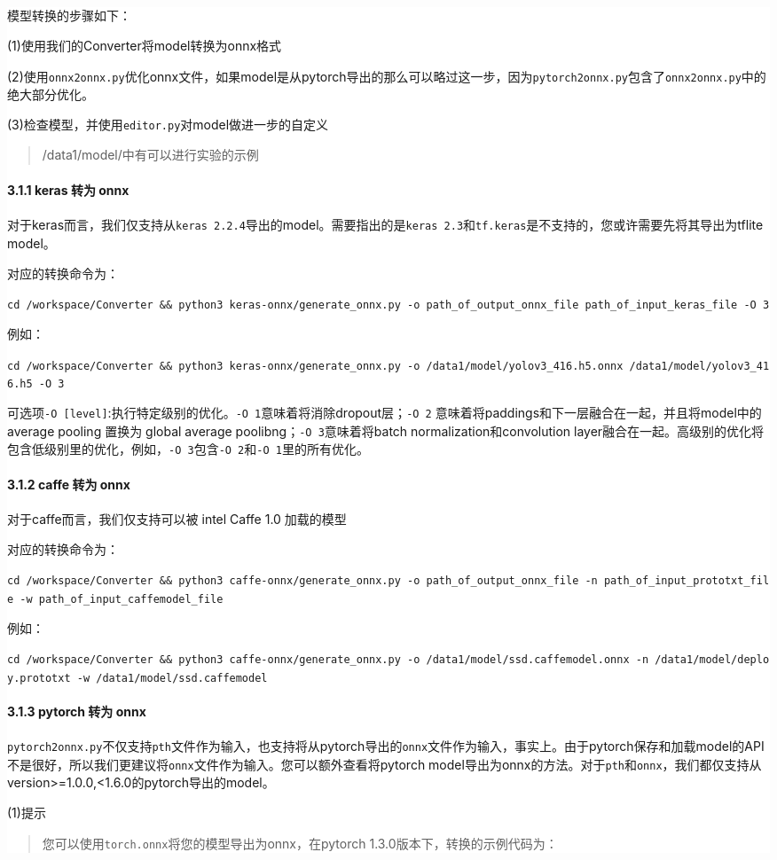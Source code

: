 模型转换的步骤如下：

(1)使用我们的Converter将model转换为onnx格式

(2)使用`onnx2onnx.py`优化onnx文件，如果model是从pytorch导出的那么可以略过这一步，因为`pytorch2onnx.py`包含了`onnx2onnx.py`中的绝大部分优化。

(3)检查模型，并使用`editor.py`对model做进一步的自定义

> /data1/model/中有可以进行实验的示例&ensp;&ensp;

#### 3.1.1 keras 转为 onnx

对于keras而言，我们仅支持从`keras 2.2.4`导出的model。需要指出的是`keras 2.3`和`tf.keras`是不支持的，您或许需要先将其导出为tflite model。

对应的转换命令为：

```shell
cd /workspace/Converter && python3 keras-onnx/generate_onnx.py -o path_of_output_onnx_file path_of_input_keras_file -O 3
```

例如：

```shell
cd /workspace/Converter && python3 keras-onnx/generate_onnx.py -o /data1/model/yolov3_416.h5.onnx /data1/model/yolov3_416.h5 -O 3
```

可选项`-O [level]`:执行特定级别的优化。`-O 1`意味着将消除dropout层；`-O 2` 意味着将paddings和下一层融合在一起，并且将model中的 average pooling 置换为 global average poolibng；`-O 3`意味着将batch normalization和convolution layer融合在一起。高级别的优化将包含低级别里的优化，例如，`-O 3`包含`-O 2`和`-O 1`里的所有优化。

#### 3.1.2 caffe 转为 onnx

对于caffe而言，我们仅支持可以被 intel Caffe 1.0 加载的模型

对应的转换命令为：

```shell
cd /workspace/Converter && python3 caffe-onnx/generate_onnx.py -o path_of_output_onnx_file -n path_of_input_prototxt_file -w path_of_input_caffemodel_file
```

例如：

```shell
cd /workspace/Converter && python3 caffe-onnx/generate_onnx.py -o /data1/model/ssd.caffemodel.onnx -n /data1/model/deploy.prototxt -w /data1/model/ssd.caffemodel
```

#### 3.1.3 pytorch 转为 onnx

`pytorch2onnx.py`不仅支持`pth`文件作为输入，也支持将从pytorch导出的`onnx`文件作为输入，事实上。由于pytorch保存和加载model的API不是很好，所以我们更建议将`onnx`文件作为输入。您可以额外查看将pytorch model导出为onnx的方法。对于`pth`和`onnx`，我们都仅支持从version>=1.0.0,<1.6.0的pytorch导出的model。 

(1)提示

> 您可以使用`torch.onnx`将您的模型导出为onnx，在pytorch 1.3.0版本下，转换的示例代码为：
